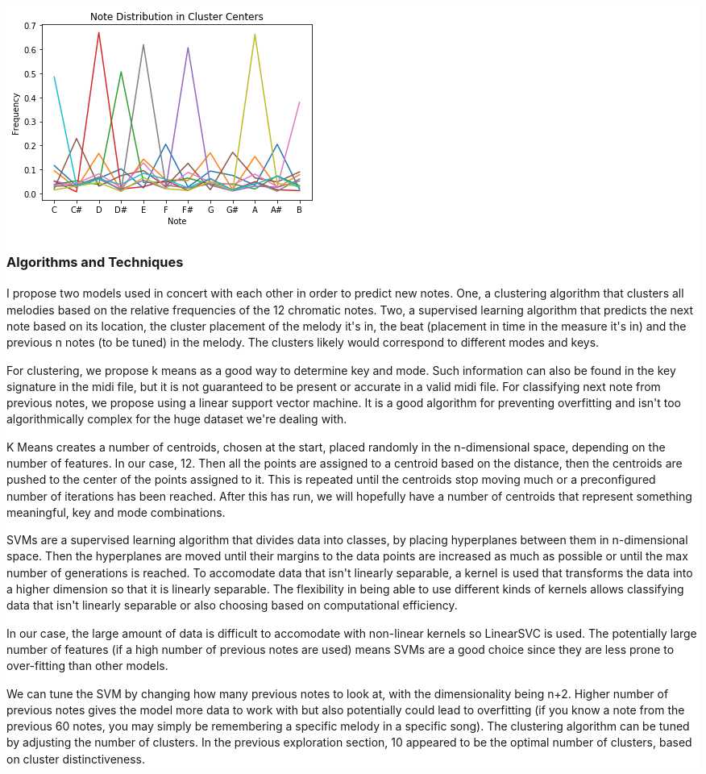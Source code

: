 ![note distribution](img/note_distribution.png "Note Distribution in Cluster Centers")

### Algorithms and Techniques
I propose two models used in concert with each other in order to predict new notes. One, a clustering algorithm that clusters all melodies based on the relative frequencies of the 12 chromatic notes. Two, a supervised learning algorithm that predicts the next note based on its location, the cluster placement of the melody it's in, the beat (placement in time in the measure it's in) and the previous n notes (to be tuned) in the melody. The clusters likely would correspond to different modes and keys.

For clustering, we propose k means as a good way to determine key and mode. Such information can also be found in the key signature in the midi file, but it is not guaranteed to be present or accurate in a valid midi file. For classifying next note from previous notes, we propose using a linear support vector machine. It is a good algorithm for preventing overfitting and isn't too algorithmically complex for the huge dataset we're dealing with.

K Means creates a number of centroids, chosen at the start, placed randomly in the n-dimensional space, depending on the number of features. In our case, 12. Then all the points are assigned to a centroid based on the distance, then the centroids are pushed to the center of the points assigned to it. This is repeated until the centroids stop moving much or a preconfigured number of iterations has been reached. After this has run, we will hopefully have a number of centroids that represent something meaningful, key and mode combinations.

SVMs are a supervised learning algorithm that divides data into classes, by placing hyperplanes between them in n-dimensional space. Then the hyperplanes are moved until their margins to the data points are increased as much as possible or until the max number of generations is reached. To accomodate data that isn't linearly separable, a kernel is used that transforms the data into a higher dimension so that it is linearly separable. The flexibility in being able to use different kinds of kernels allows classifying data that isn't linearly separable or also choosing based on computational efficiency.

In our case, the large amount of data is difficult to accomodate with non-linear kernels so LinearSVC is used. The potentially large number of features (if a high number of previous notes are used) means SVMs are a good choice since they are less prone to over-fitting than other models.

We can tune the SVM by changing how many previous notes to look at, with the dimensionality being n+2. Higher number of previous notes gives the model more data to work with but also potentially could lead to overfitting (if you know a note from the previous 60 notes, you may simply be remembering a specific melody in a specific song). The clustering algorithm can be tuned by adjusting the number of clusters. In the previous exploration section, 10 appeared to be the optimal number of clusters, based on cluster distinctiveness.
